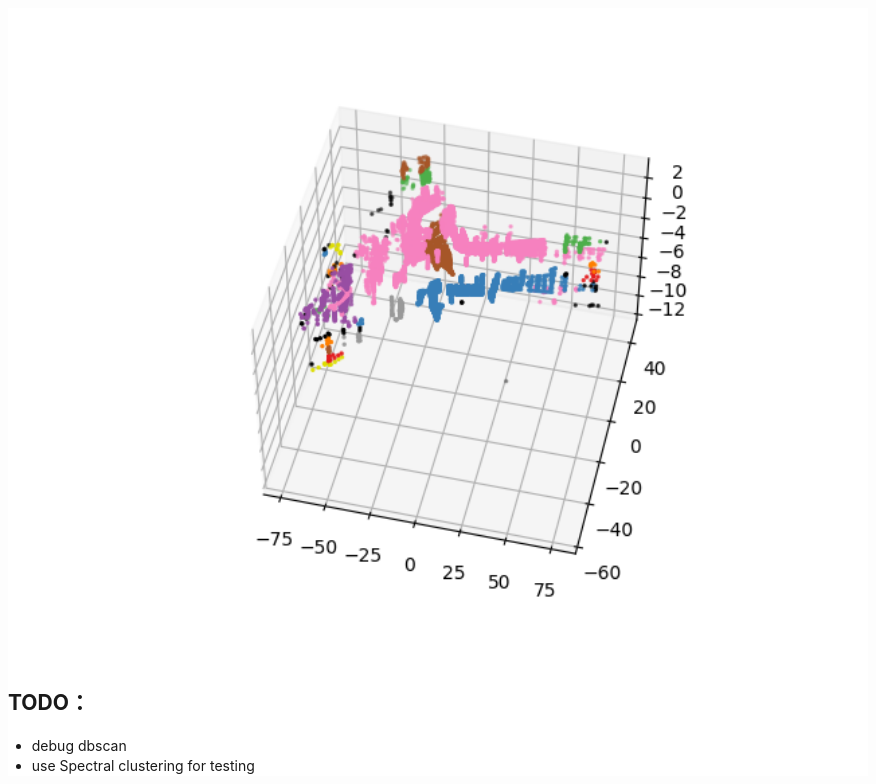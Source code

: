 <img src="doc/clustering.png" alt="Terminator" width="100%">

## TODO：

* debug dbscan
* use Spectral clustering for testing
